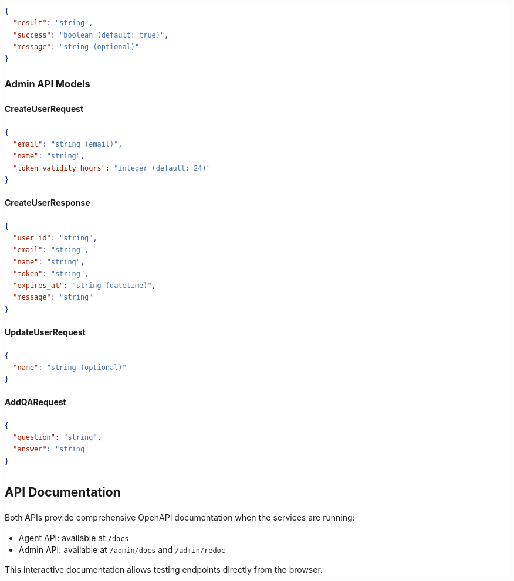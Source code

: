 ```json
{
  "result": "string",
  "success": "boolean (default: true)",
  "message": "string (optional)"
}
```

### Admin API Models

#### CreateUserRequest

```json
{
  "email": "string (email)",
  "name": "string",
  "token_validity_hours": "integer (default: 24)"
}
```

#### CreateUserResponse

```json
{
  "user_id": "string",
  "email": "string",
  "name": "string",
  "token": "string",
  "expires_at": "string (datetime)",
  "message": "string"
}
```

#### UpdateUserRequest

```json
{
  "name": "string (optional)"
}
```

#### AddQARequest

```json
{
  "question": "string",
  "answer": "string"
}
```

## API Documentation

Both APIs provide comprehensive OpenAPI documentation when the services are running:
- Agent API: available at `/docs` 
- Admin API: available at `/admin/docs` and `/admin/redoc`

This interactive documentation allows testing endpoints directly from the browser.
